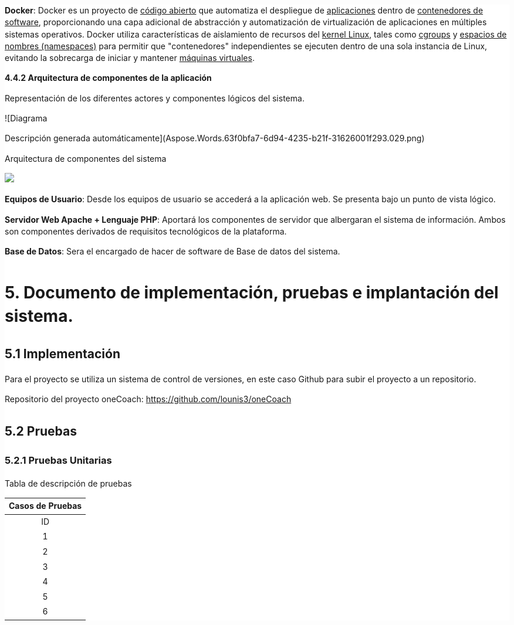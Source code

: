 **Docker**: Docker es un proyecto de [código abierto](https://es.wikipedia.org/wiki/C%C3%B3digo_abierto "Código abierto") que automatiza el despliegue de [aplicaciones](https://es.wikipedia.org/wiki/Aplicaci%C3%B3n_inform%C3%A1tica "Aplicación informática") dentro de [contenedores de software](https://es.wikipedia.org/wiki/Contenedores_de_software "Contenedores de software"), proporcionando una capa adicional de abstracción y automatización de virtualización de aplicaciones en múltiples sistemas operativos. Docker utiliza características de aislamiento de recursos del [kernel Linux](https://es.wikipedia.org/wiki/N%C3%BAcleo_Linux "Núcleo Linux"), tales como [cgroups](https://es.wikipedia.org/w/index.php?title=Cgroups&action=edit&redlink=1 "Cgroups (aún no redactado)") y [espacios de nombres (namespaces)](https://es.wikipedia.org/wiki/Espacio_de_nombres "Espacio de nombres") para permitir que "contenedores" independientes se ejecuten dentro de una sola instancia de Linux, evitando la sobrecarga de iniciar y mantener [máquinas virtuales](https://es.wikipedia.org/wiki/M%C3%A1quina_virtual "Máquina virtual"). 





**4.4.2 Arquitectura de componentes de la aplicación**

Representación de los diferentes actores y componentes lógicos del sistema.

![Diagrama

Descripción generada automáticamente](Aspose.Words.63f0bfa7-6d94-4235-b21f-31626001f293.029.png)

Arquitectura de componentes del sistema

![](Aspose.Words.63f0bfa7-6d94-4235-b21f-31626001f293.030.png)

**Equipos de Usuario**: Desde los equipos de usuario se accederá a la aplicación web. Se presenta bajo un punto de vista lógico.

**Servidor Web Apache + Lenguaje PHP**: Aportará los componentes de servidor que albergaran el sistema de información. Ambos son componentes derivados de requisitos tecnológicos de la plataforma.

**Base de Datos**: Sera el encargado de hacer de software de Base de datos del sistema.




# **5. Documento de implementación, pruebas e implantación del sistema.**
## **5.1 Implementación**
Para el proyecto se utiliza un sistema de control de versiones, en este caso Github para subir el proyecto a un repositorio.

Repositorio del proyecto oneCoach: <https://github.com/lounis3/oneCoach>
## **5.2 Pruebas**
### **5.2.1 Pruebas Unitarias**
Tabla de descripción de pruebas

|Casos de Pruebas|
| :-: |
|ID|Apartado|Descripción|Precondiciones|Resultado|
|1|Registro|Un usuario se intenta registrar||El usuario se registra|
|2|Login|Un usuario ya registrado se intenta loguear|Haberse registrado|El usuario entra|
|3|Login|Un usuario no registrado se intenta loguear||El usuario no entra en la app|
|4|Logout|Un usuario intenta cerrar la sesión|Tener sesión abierta|Se cierra la sesión|
|5|Página|Acceder a la pantalla principal|Hacer login|Se accede a la pantalla principal|
|6|Página|Acceder a la pizarra|Hacer Login|Se accede a la pantalla de la pizarra|